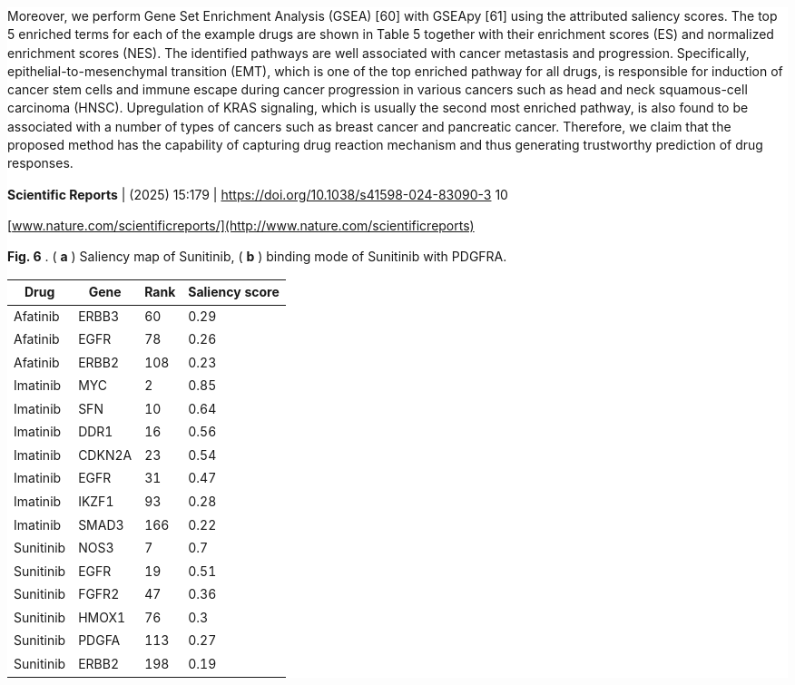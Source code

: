 Moreover, we perform Gene Set Enrichment Analysis (GSEA) [60] with GSEApy [61] using the attributed saliency
scores. The top 5 enriched terms for each of the example drugs are shown in Table 5 together with their enrichment
scores (ES) and normalized enrichment scores (NES). The identified pathways are well associated with cancer
metastasis and progression. Specifically, epithelial-to-mesenchymal transition (EMT), which is one of the top
enriched pathway for all drugs, is responsible for induction of cancer stem cells and immune escape during
cancer progression in various cancers such as head and neck squamous-cell carcinoma (HNSC). Upregulation
of KRAS signaling, which is usually the second most enriched pathway, is also found to be associated with a
number of types of cancers such as breast cancer and pancreatic cancer. Therefore, we claim that the proposed
method has the capability of capturing drug reaction mechanism and thus generating trustworthy prediction of
drug responses.


**Scientific Reports** |     (2025) 15:179 | https://doi.org/10.1038/s41598-024-83090-3 10


[www.nature.com/scientificreports/](http://www.nature.com/scientificreports)


**Fig. 6** . ( **a** ) Saliency map of Sunitinib, ( **b** ) binding mode of Sunitinib with PDGFRA.

|Drug|Gene|Rank|Saliency score|
|---|---|---|---|
|Afatinib|ERBB3|60|0.29|
|Afatinib|EGFR|78|0.26|
|Afatinib|ERBB2|108|0.23|
|Imatinib|MYC|2|0.85|
|Imatinib|SFN|10|0.64|
|Imatinib|DDR1|16|0.56|
|Imatinib|CDKN2A|23|0.54|
|Imatinib|EGFR|31|0.47|
|Imatinib|IKZF1|93|0.28|
|Imatinib|SMAD3|166|0.22|
|Sunitinib|NOS3|7|0.7|
|Sunitinib|EGFR|19|0.51|
|Sunitinib|FGFR2|47|0.36|
|Sunitinib|HMOX1|76|0.3|
|Sunitinib|PDGFA|113|0.27|
|Sunitinib|ERBB2|198|0.19|
